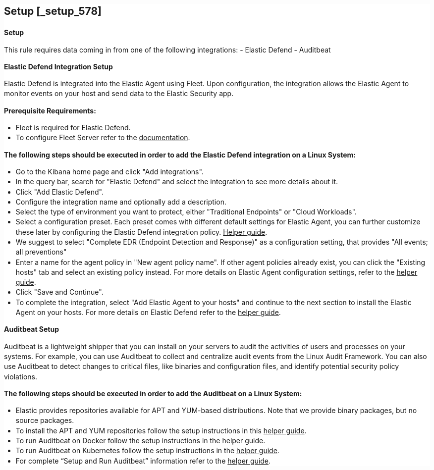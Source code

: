 
## Setup [_setup_578]

**Setup**

This rule requires data coming in from one of the following integrations: - Elastic Defend - Auditbeat

**Elastic Defend Integration Setup**

Elastic Defend is integrated into the Elastic Agent using Fleet. Upon configuration, the integration allows the Elastic Agent to monitor events on your host and send data to the Elastic Security app.

**Prerequisite Requirements:**

* Fleet is required for Elastic Defend.
* To configure Fleet Server refer to the [documentation](docs-content://reference/ingestion-tools/fleet/fleet-server.md).

**The following steps should be executed in order to add the Elastic Defend integration on a Linux System:**

* Go to the Kibana home page and click "Add integrations".
* In the query bar, search for "Elastic Defend" and select the integration to see more details about it.
* Click "Add Elastic Defend".
* Configure the integration name and optionally add a description.
* Select the type of environment you want to protect, either "Traditional Endpoints" or "Cloud Workloads".
* Select a configuration preset. Each preset comes with different default settings for Elastic Agent, you can further customize these later by configuring the Elastic Defend integration policy. [Helper guide](docs-content://solutions/security/configure-elastic-defend/configure-an-integration-policy-for-elastic-defend.md).
* We suggest to select "Complete EDR (Endpoint Detection and Response)" as a configuration setting, that provides "All events; all preventions"
* Enter a name for the agent policy in "New agent policy name". If other agent policies already exist, you can click the "Existing hosts" tab and select an existing policy instead. For more details on Elastic Agent configuration settings, refer to the [helper guide](docs-content://reference/ingestion-tools/fleet/agent-policy.md).
* Click "Save and Continue".
* To complete the integration, select "Add Elastic Agent to your hosts" and continue to the next section to install the Elastic Agent on your hosts. For more details on Elastic Defend refer to the [helper guide](docs-content://solutions/security/configure-elastic-defend/install-elastic-defend.md).

**Auditbeat Setup**

Auditbeat is a lightweight shipper that you can install on your servers to audit the activities of users and processes on your systems. For example, you can use Auditbeat to collect and centralize audit events from the Linux Audit Framework. You can also use Auditbeat to detect changes to critical files, like binaries and configuration files, and identify potential security policy violations.

**The following steps should be executed in order to add the Auditbeat on a Linux System:**

* Elastic provides repositories available for APT and YUM-based distributions. Note that we provide binary packages, but no source packages.
* To install the APT and YUM repositories follow the setup instructions in this [helper guide](beats://docs/reference/auditbeat/setup-repositories.md).
* To run Auditbeat on Docker follow the setup instructions in the [helper guide](beats://docs/reference/auditbeat/running-on-docker.md).
* To run Auditbeat on Kubernetes follow the setup instructions in the [helper guide](beats://docs/reference/auditbeat/running-on-kubernetes.md).
* For complete “Setup and Run Auditbeat” information refer to the [helper guide](beats://docs/reference/auditbeat/setting-up-running.md).
